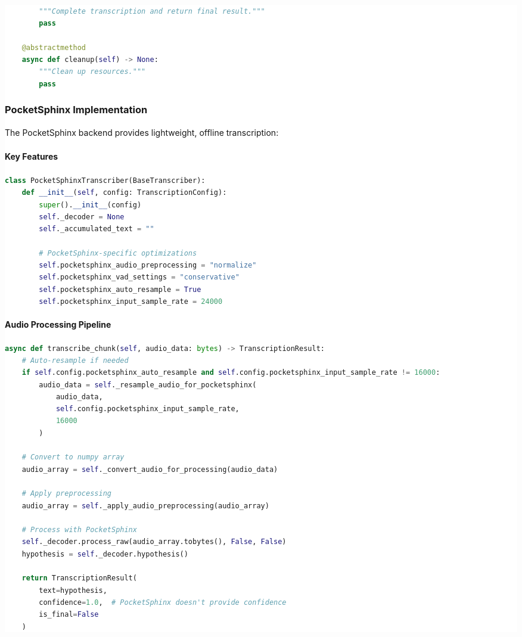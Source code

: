 ```python
        """Complete transcription and return final result."""
        pass

    @abstractmethod
    async def cleanup(self) -> None:
        """Clean up resources."""
        pass
```

### PocketSphinx Implementation

The PocketSphinx backend provides lightweight, offline transcription:

#### Key Features

```python
class PocketSphinxTranscriber(BaseTranscriber):
    def __init__(self, config: TranscriptionConfig):
        super().__init__(config)
        self._decoder = None
        self._accumulated_text = ""
        
        # PocketSphinx-specific optimizations
        self.pocketsphinx_audio_preprocessing = "normalize"
        self.pocketsphinx_vad_settings = "conservative"
        self.pocketsphinx_auto_resample = True
        self.pocketsphinx_input_sample_rate = 24000
```

#### Audio Processing Pipeline

```python
async def transcribe_chunk(self, audio_data: bytes) -> TranscriptionResult:
    # Auto-resample if needed
    if self.config.pocketsphinx_auto_resample and self.config.pocketsphinx_input_sample_rate != 16000:
        audio_data = self._resample_audio_for_pocketsphinx(
            audio_data, 
            self.config.pocketsphinx_input_sample_rate, 
            16000
        )
    
    # Convert to numpy array
    audio_array = self._convert_audio_for_processing(audio_data)
    
    # Apply preprocessing
    audio_array = self._apply_audio_preprocessing(audio_array)
    
    # Process with PocketSphinx
    self._decoder.process_raw(audio_array.tobytes(), False, False)
    hypothesis = self._decoder.hypothesis()
    
    return TranscriptionResult(
        text=hypothesis,
        confidence=1.0,  # PocketSphinx doesn't provide confidence
        is_final=False
    )
```
